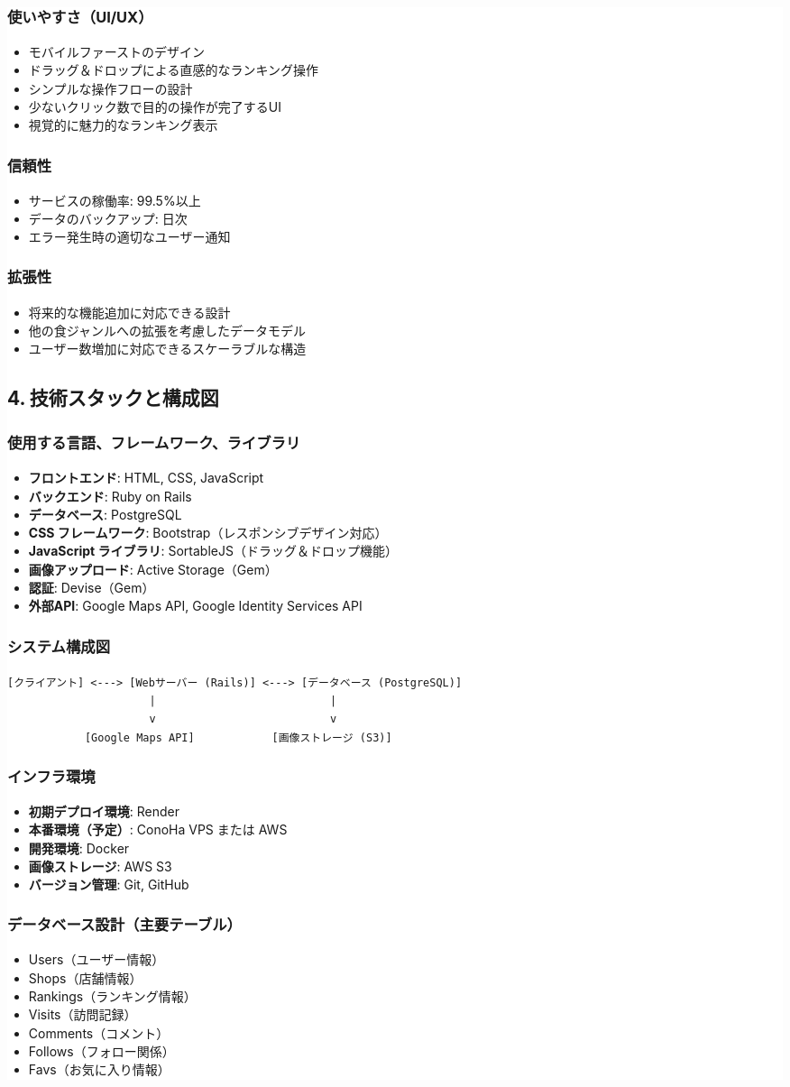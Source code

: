 ### 使いやすさ（UI/UX）
- モバイルファーストのデザイン
- ドラッグ＆ドロップによる直感的なランキング操作
- シンプルな操作フローの設計
- 少ないクリック数で目的の操作が完了するUI
- 視覚的に魅力的なランキング表示

### 信頼性
- サービスの稼働率: 99.5%以上
- データのバックアップ: 日次
- エラー発生時の適切なユーザー通知

### 拡張性
- 将来的な機能追加に対応できる設計
- 他の食ジャンルへの拡張を考慮したデータモデル
- ユーザー数増加に対応できるスケーラブルな構造

## 4. 技術スタックと構成図

### 使用する言語、フレームワーク、ライブラリ
- **フロントエンド**: HTML, CSS, JavaScript
- **バックエンド**: Ruby on Rails
- **データベース**: PostgreSQL
- **CSS フレームワーク**: Bootstrap（レスポンシブデザイン対応）
- **JavaScript ライブラリ**: SortableJS（ドラッグ＆ドロップ機能）
- **画像アップロード**: Active Storage（Gem）
- **認証**: Devise（Gem）
- **外部API**: Google Maps API, Google Identity Services API

### システム構成図
```
[クライアント] <---> [Webサーバー (Rails)] <---> [データベース (PostgreSQL)]
                      |                           |
                      v                           v
            [Google Maps API]            [画像ストレージ (S3)]
```

### インフラ環境
- **初期デプロイ環境**: Render
- **本番環境（予定）**: ConoHa VPS または AWS
- **開発環境**: Docker
- **画像ストレージ**: AWS S3
- **バージョン管理**: Git, GitHub

### データベース設計（主要テーブル）
- Users（ユーザー情報）
- Shops（店舗情報）
- Rankings（ランキング情報）
- Visits（訪問記録）
- Comments（コメント）
- Follows（フォロー関係）
- Favs（お気に入り情報）
